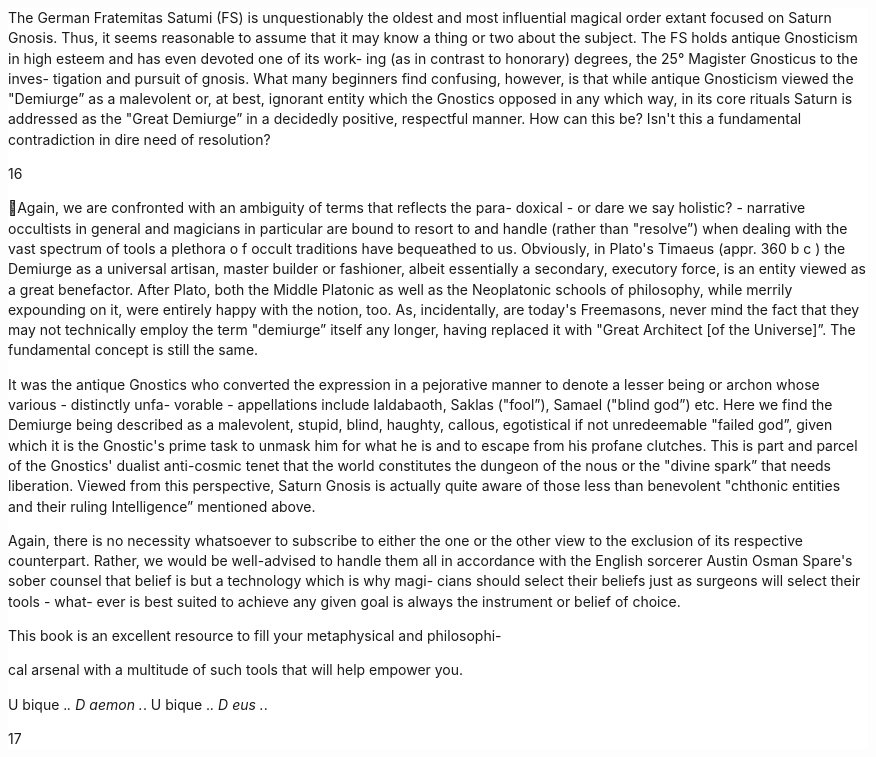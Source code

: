 The  German Fratemitas Satumi  (FS)  is unquestionably the oldest and most
influential  magical  order  extant  focused  on  Saturn  Gnosis.  Thus,  it  seems
reasonable to assume that it may know a thing or two about the subject. The FS
holds antique Gnosticism in high esteem and has even devoted one of its work-
ing (as in contrast to honorary) degrees, the 25° Magister Gnosticus to the inves-
tigation and pursuit of gnosis. What many beginners find confusing, however,
is that while antique Gnosticism viewed the "Demiurge” as a malevolent or, at
best, ignorant entity which the Gnostics opposed in any which way, in its core
rituals  Saturn  is  addressed  as  the  "Great  Demiurge”  in  a  decidedly  positive,
respectful manner. How can this be? Isn't this a fundamental contradiction in
dire need of resolution?

16

Again, we are confronted with an ambiguity of terms that reflects the para-
doxical -  or dare we say holistic? -  narrative occultists in general and magicians
in  particular  are  bound  to  resort  to  and  handle  (rather  than  "resolve”)  when
dealing  with  the  vast  spectrum  of tools  a  plethora  o f occult  traditions  have
bequeathed to us. Obviously, in Plato's Timaeus (appr. 360 b c )  the Demiurge as
a universal artisan, master builder or fashioner, albeit essentially a secondary,
executory force, is an entity viewed as a great benefactor. After Plato, both the
Middle Platonic as well as the Neoplatonic schools of philosophy, while merrily
expounding on it, were entirely happy with the notion, too. As, incidentally, are
today's Freemasons, never mind the fact that they may not technically employ
the term "demiurge” itself any longer, having replaced it with "Great Architect
[of the Universe]”. The fundamental concept is still the same.

It was  the  antique  Gnostics who  converted the  expression  in  a  pejorative
manner  to  denote  a  lesser  being  or  archon  whose  various  -   distinctly  unfa-
vorable - appellations include Ialdabaoth,  Saklas  ("fool”),  Samael ("blind god”)
etc. Here we find the Demiurge being described as a malevolent, stupid, blind,
haughty, callous, egotistical if not unredeemable "failed god”, given which it is
the Gnostic's prime task to unmask him for what he is and to escape from his
profane  clutches.  This  is  part  and parcel  of the  Gnostics'  dualist  anti-cosmic
tenet that the world constitutes the dungeon of the nous or the "divine spark”
that needs liberation. Viewed from this perspective,  Saturn Gnosis is actually
quite  aware  of those  less  than  benevolent "chthonic  entities  and their  ruling
Intelligence” mentioned above.

Again, there is no necessity whatsoever to subscribe to either the one or the
other view to the exclusion of its  respective counterpart.  Rather, we would be
well-advised to handle them all in accordance with the English sorcerer Austin
Osman Spare's sober counsel that belief is but a technology which is why magi-
cians  should select their beliefs just as  surgeons will select their tools -  what-
ever is best suited to achieve any given goal is always the instrument or belief
of choice.

This book is an excellent resource to fill your metaphysical and philosophi-

cal arsenal with a multitude of such tools that will help empower you.

U bique .*. D aemon .*.  U bique .*.  D eus .*.

17
